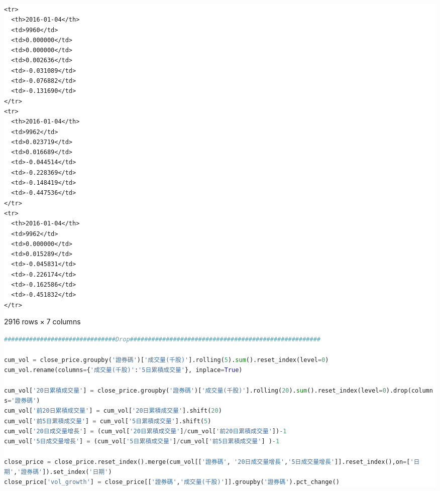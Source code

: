    <tr>
      <th>2016-01-04</th>
      <td>9960</td>
      <td>0.000000</td>
      <td>0.000000</td>
      <td>0.002636</td>
      <td>-0.031089</td>
      <td>-0.076882</td>
      <td>-0.131690</td>
    </tr>
    <tr>
      <th>2016-01-04</th>
      <td>9962</td>
      <td>0.023719</td>
      <td>0.016689</td>
      <td>-0.044514</td>
      <td>-0.228369</td>
      <td>-0.148419</td>
      <td>-0.447536</td>
    </tr>
    <tr>
      <th>2016-01-04</th>
      <td>9962</td>
      <td>0.000000</td>
      <td>0.015289</td>
      <td>-0.045831</td>
      <td>-0.226174</td>
      <td>-0.162586</td>
      <td>-0.451832</td>
    </tr>
  </tbody>
</table>
<p>2916 rows × 7 columns</p>
</div>




```python
###############################Drop#####################################################

cum_vol = close_price.groupby('證券碼')['成交量(千股)'].rolling(5).sum().reset_index(level=0)
cum_vol.rename(columns={'成交量(千股)':'5日累積成交量'}, inplace=True)

cum_vol['20日累積成交量'] = close_price.groupby('證券碼')['成交量(千股)'].rolling(20).sum().reset_index(level=0).drop(columns='證券碼')
cum_vol['前20日累積成交量'] = cum_vol['20日累積成交量'].shift(20)
cum_vol['前5日累積成交量'] = cum_vol['5日累積成交量'].shift(5)
cum_vol['20日成交量增長'] = (cum_vol['20日累積成交量']/cum_vol['前20日累積成交量'])-1
cum_vol['5日成交量增長'] = (cum_vol['5日累積成交量']/cum_vol['前5日累積成交量'] )-1

close_price = close_price.reset_index().merge(cum_vol[['證券碼', '20日成交量增長','5日成交量增長']].reset_index(),on=['日期','證券碼']).set_index('日期')
close_price['vol_growth'] = close_price[['證券碼','成交量(千股)']].groupby('證券碼').pct_change()
```
